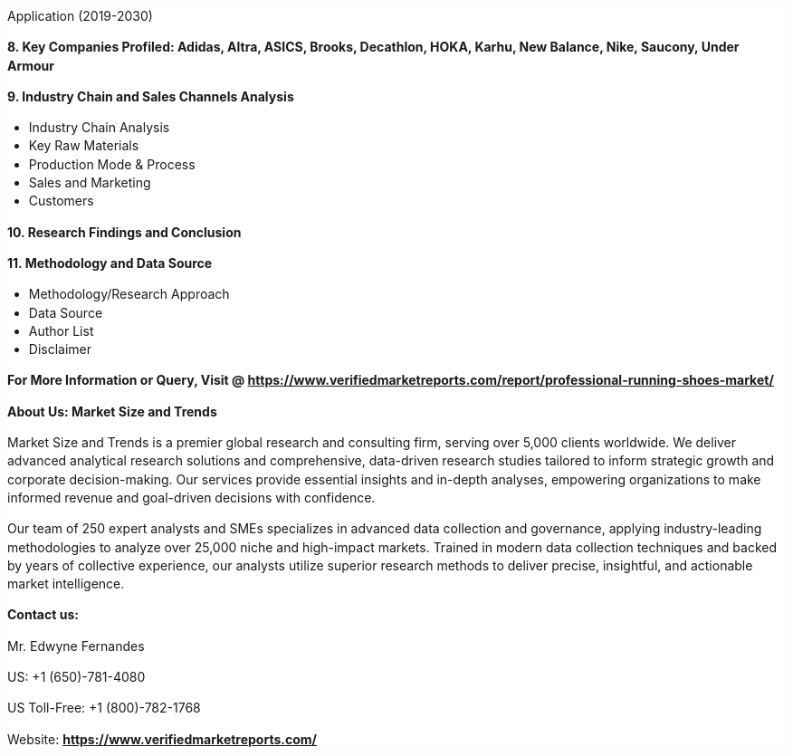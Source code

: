 Application (2019-2030)</li></ul><p><strong>8. Key Companies Profiled: Adidas, Altra, ASICS, Brooks, Decathlon, HOKA, Karhu, New Balance, Nike, Saucony, Under Armour</strong></p><p><strong>9. Industry Chain and Sales Channels Analysis</strong></p><ul><li>Industry Chain Analysis</li><li>Key Raw Materials</li><li>Production Mode &amp; Process</li><li>Sales and Marketing</li><li>Customers</li></ul><p><strong>10. Research Findings and Conclusion</strong></p><p><strong>11. Methodology and Data Source</strong></p><ul><li>Methodology/Research Approach</li><li>Data Source</li><li>Author List</li><li>Disclaimer</li></ul></p><p><strong>For More Information or Query, Visit @ <a href="https://www.verifiedmarketreports.com/report/professional-running-shoes-market/">https://www.verifiedmarketreports.com/report/professional-running-shoes-market/</a></strong></p><p><strong>About Us: Market Size and Trends</strong></p><p>Market Size and Trends is a premier global research and consulting firm, serving over 5,000 clients worldwide. We deliver advanced analytical research solutions and comprehensive, data-driven research studies tailored to inform strategic growth and corporate decision-making. Our services provide essential insights and in-depth analyses, empowering organizations to make informed revenue and goal-driven decisions with confidence.</p><p>Our team of 250 expert analysts and SMEs specializes in advanced data collection and governance, applying industry-leading methodologies to analyze over 25,000 niche and high-impact markets. Trained in modern data collection techniques and backed by years of collective experience, our analysts utilize superior research methods to deliver precise, insightful, and actionable market intelligence.</p><p><strong>Contact us:</strong></p><p>Mr. Edwyne Fernandes</p><p>US: +1 (650)-781-4080</p><p>US Toll-Free: +1 (800)-782-1768</p><p>Website: <strong><a href="https://www.verifiedmarketreports.com/">https://www.verifiedmarketreports.com/</a></strong></p>

